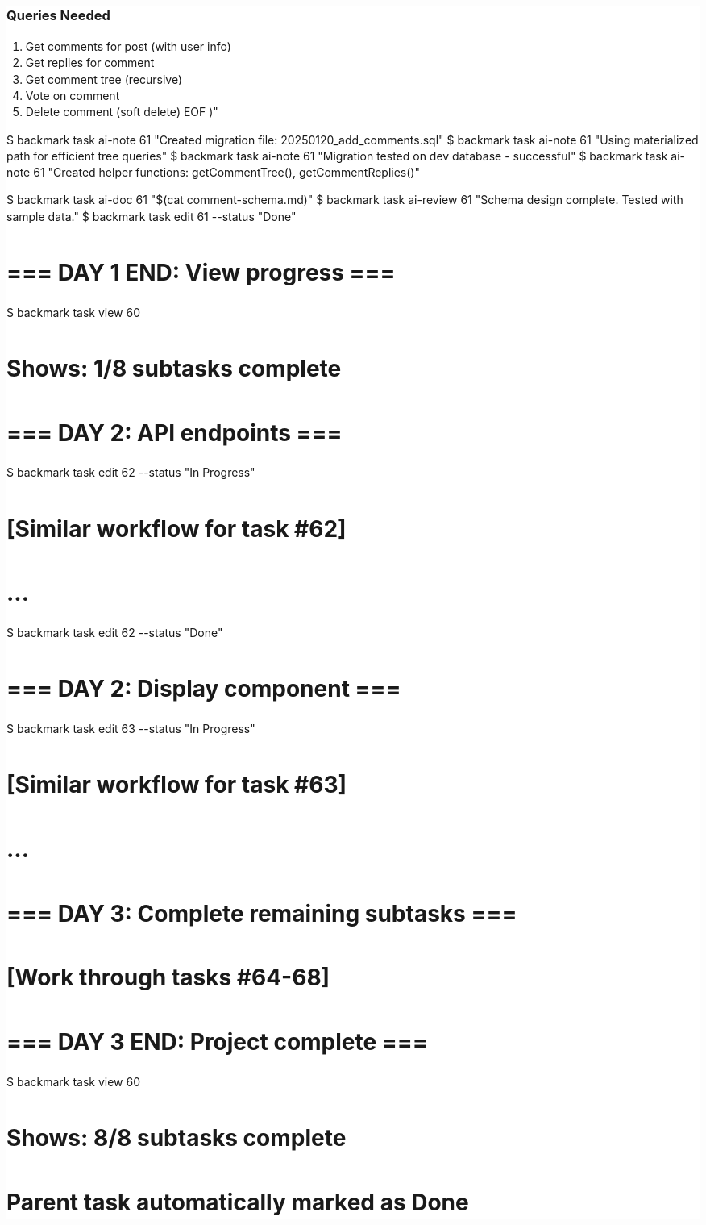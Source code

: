 ### Queries Needed
1. Get comments for post (with user info)
2. Get replies for comment
3. Get comment tree (recursive)
4. Vote on comment
5. Delete comment (soft delete)
EOF
)"

$ backmark task ai-note 61 "Created migration file: 20250120_add_comments.sql"
$ backmark task ai-note 61 "Using materialized path for efficient tree queries"
$ backmark task ai-note 61 "Migration tested on dev database - successful"
$ backmark task ai-note 61 "Created helper functions: getCommentTree(), getCommentReplies()"

$ backmark task ai-doc 61 "$(cat comment-schema.md)"
$ backmark task ai-review 61 "Schema design complete. Tested with sample data."
$ backmark task edit 61 --status "Done"

# === DAY 1 END: View progress ===
$ backmark task view 60
# Shows: 1/8 subtasks complete

# === DAY 2: API endpoints ===
$ backmark task edit 62 --status "In Progress"
# [Similar workflow for task #62]
# ...
$ backmark task edit 62 --status "Done"

# === DAY 2: Display component ===
$ backmark task edit 63 --status "In Progress"
# [Similar workflow for task #63]
# ...

# === DAY 3: Complete remaining subtasks ===
# [Work through tasks #64-68]

# === DAY 3 END: Project complete ===
$ backmark task view 60
# Shows: 8/8 subtasks complete
# Parent task automatically marked as Done
